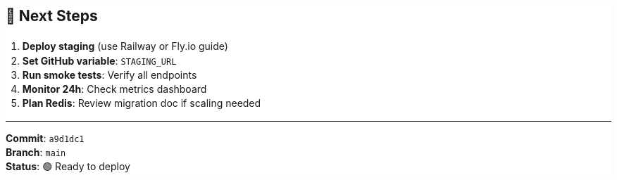 
## 🎯 Next Steps

1. **Deploy staging** (use Railway or Fly.io guide)
2. **Set GitHub variable**: `STAGING_URL`
3. **Run smoke tests**: Verify all endpoints
4. **Monitor 24h**: Check metrics dashboard
5. **Plan Redis**: Review migration doc if scaling needed

---

**Commit**: `a9d1dc1`  
**Branch**: `main`  
**Status**: 🟢 Ready to deploy

